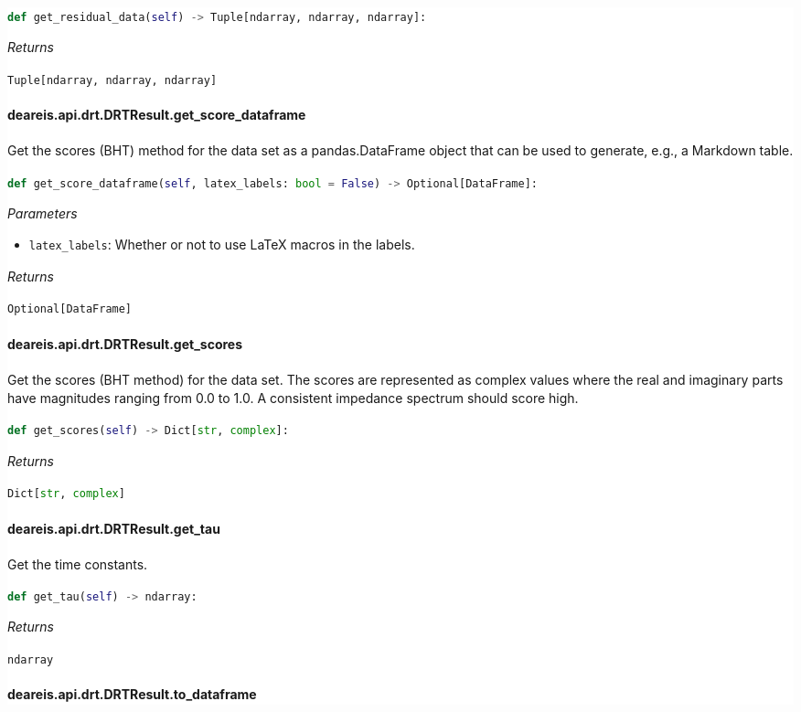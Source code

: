 ```python
def get_residual_data(self) -> Tuple[ndarray, ndarray, ndarray]:
```


_Returns_
```python
Tuple[ndarray, ndarray, ndarray]
```

#### **deareis.api.drt.DRTResult.get_score_dataframe**

Get the scores (BHT) method for the data set as a pandas.DataFrame object that can be used to generate, e.g., a Markdown table.

```python
def get_score_dataframe(self, latex_labels: bool = False) -> Optional[DataFrame]:
```


_Parameters_

- `latex_labels`: Whether or not to use LaTeX macros in the labels.


_Returns_
```python
Optional[DataFrame]
```

#### **deareis.api.drt.DRTResult.get_scores**

Get the scores (BHT method) for the data set.
The scores are represented as complex values where the real and imaginary parts have magnitudes ranging from 0.0 to 1.0.
A consistent impedance spectrum should score high.

```python
def get_scores(self) -> Dict[str, complex]:
```


_Returns_
```python
Dict[str, complex]
```

#### **deareis.api.drt.DRTResult.get_tau**

Get the time constants.

```python
def get_tau(self) -> ndarray:
```


_Returns_
```python
ndarray
```

#### **deareis.api.drt.DRTResult.to_dataframe**
